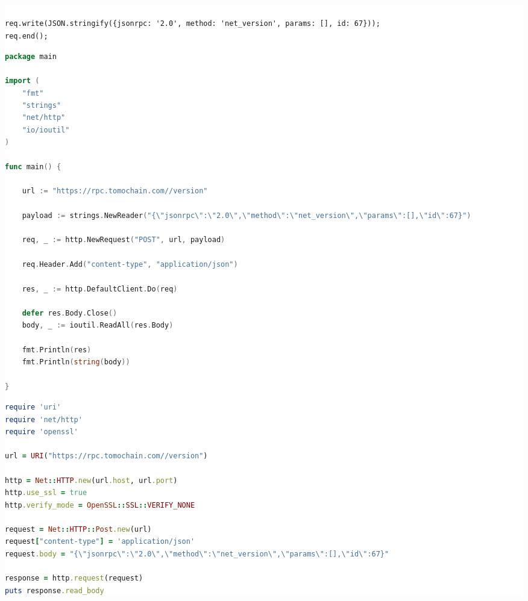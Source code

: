 ```javascript--node

req.write(JSON.stringify({jsonrpc: '2.0', method: 'net_version', params: [], id: 67}));
req.end();
```

```go
package main

import (
	"fmt"
	"strings"
	"net/http"
	"io/ioutil"
)

func main() {

	url := "https://rpc.tomochain.com//version"

	payload := strings.NewReader("{\"jsonrpc\":\"2.0\",\"method\":\"net_version\",\"params\":[],\"id\":67}")

	req, _ := http.NewRequest("POST", url, payload)

	req.Header.Add("content-type", "application/json")

	res, _ := http.DefaultClient.Do(req)

	defer res.Body.Close()
	body, _ := ioutil.ReadAll(res.Body)

	fmt.Println(res)
	fmt.Println(string(body))

}
```

```ruby
require 'uri'
require 'net/http'
require 'openssl'

url = URI("https://rpc.tomochain.com//version")

http = Net::HTTP.new(url.host, url.port)
http.use_ssl = true
http.verify_mode = OpenSSL::SSL::VERIFY_NONE

request = Net::HTTP::Post.new(url)
request["content-type"] = 'application/json'
request.body = "{\"jsonrpc\":\"2.0\",\"method\":\"net_version\",\"params\":[],\"id\":67}"

response = http.request(request)
puts response.read_body
```

